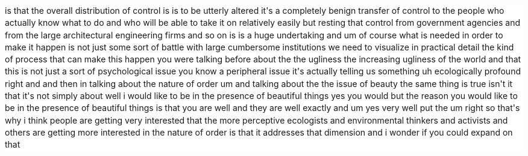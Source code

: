 is that the overall distribution of
control
is is to be utterly altered
it's a completely benign
transfer of control
to the people who actually
know what to do and who
will be able to take it on relatively
easily
but resting that control
from government agencies and from the
large architectural engineering firms
and so on is is a huge undertaking
and um
of course
what is needed in order to
make it
happen is not just some sort of battle
with
large
cumbersome
institutions
we need to
visualize
in practical detail
the kind of process that can make this
happen
you were talking before about
the the ugliness
the increasing ugliness of the world and
that this is not just a
sort of
psychological issue
you know a peripheral issue it's
actually telling us something
uh
ecologically profound
right
and and then in talking about the nature
of order
um
and talking about the the issue of
beauty
the same thing is true isn't it that
it's not simply about well i would like
to be in the presence of beautiful
things yes you would
but
the reason you would like to be in the
presence of beautiful things is that you
are well
and they are well
exactly and um yes very well put the um
right
so
that's why i think people are getting
very interested that the more perceptive
ecologists and environmental
thinkers and activists and others are
getting more interested in the nature of
order
is that it addresses that
dimension
and i wonder if you could expand on that